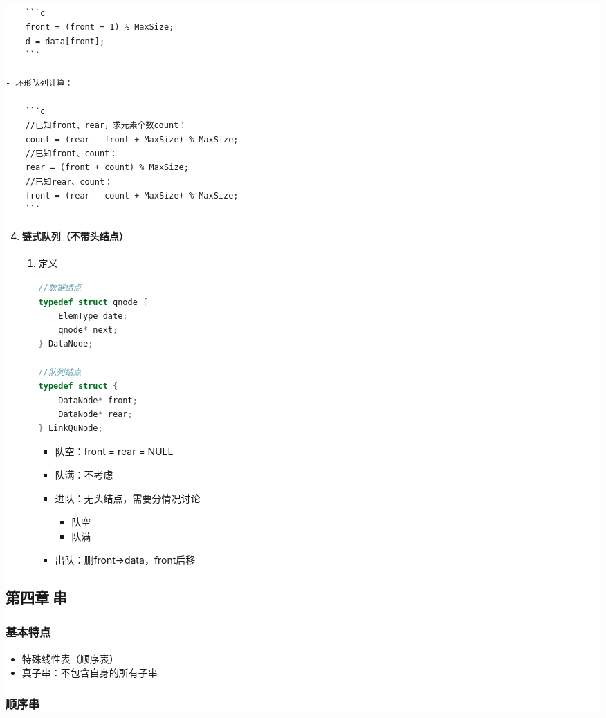         ```c
        front = (front + 1) % MaxSize;
        d = data[front];
        ```

    - 环形队列计算：

        ```c
        //已知front、rear，求元素个数count：
        count = (rear - front + MaxSize) % MaxSize;
        //已知front、count：
        rear = (front + count) % MaxSize;
        //已知rear、count：
        front = (rear - count + MaxSize) % MaxSize;
        ```

4. #### 链式队列（不带头结点）

    1. 定义

        ```c
        //数据结点
        typedef struct qnode {
            ElemType date;
            qnode* next;
        } DataNode;
        
        //队列结点
        typedef struct {
            DataNode* front;
            DataNode* rear;
        } LinkQuNode;
        ```

        - 队空：front = rear = NULL
        - 队满：不考虑
        - 进队：无头结点，需要分情况讨论
            - 队空
            - 队满

        - 出队：删front->data，front后移





## 第四章	串

### 基本特点

- 特殊线性表（顺序表）
- 真子串：不包含自身的所有子串



### 顺序串


  [^Tips]: 遇到O(n^2^)时，尝试将其转为O(nlogn)